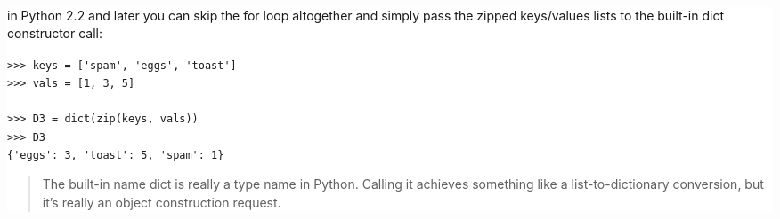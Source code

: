 in Python 2.2 and later you can skip the for loop altogether and simply pass the zipped keys/values lists to the built-in dict constructor call:

```
>>> keys = ['spam', 'eggs', 'toast']
>>> vals = [1, 3, 5]

>>> D3 = dict(zip(keys, vals))
>>> D3 
{'eggs': 3, 'toast': 5, 'spam': 1}
```

> The built-in name dict is really a type name in Python. Calling it achieves something like a list-to-dictionary conversion, but it’s really an object construction request.